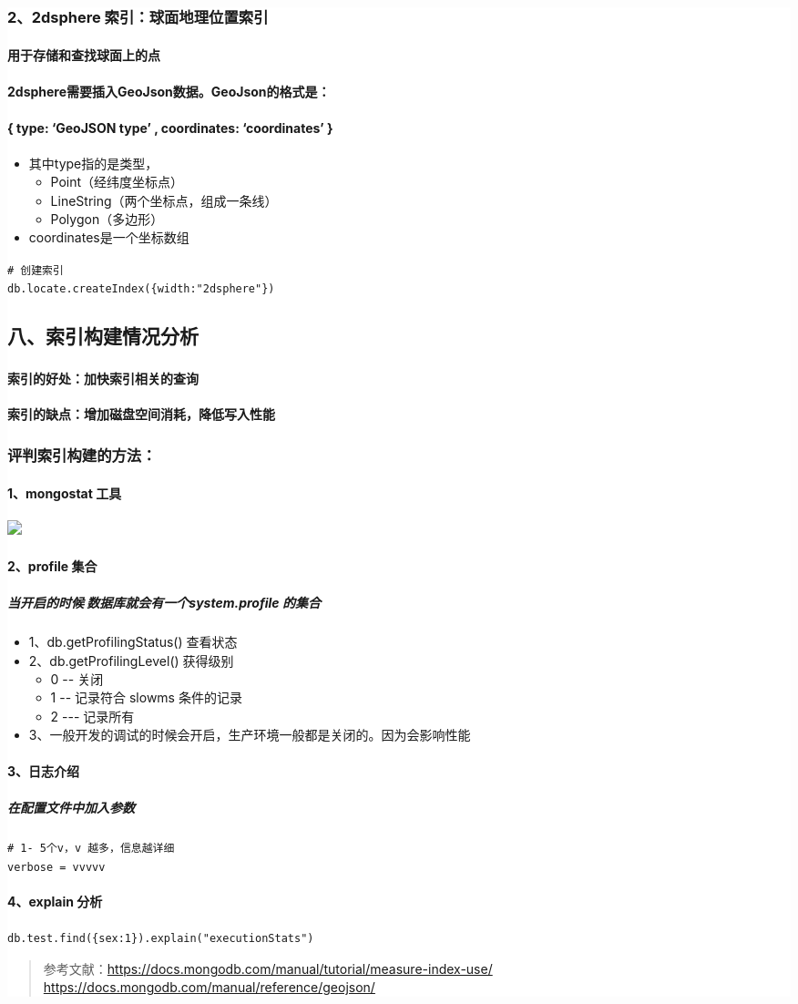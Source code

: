### 2、2dsphere 索引：球面地理位置索引
#### 用于存储和查找球面上的点 
#### 2dsphere需要插入GeoJson数据。GeoJson的格式是：
#### { type: ‘GeoJSON type’ , coordinates: ‘coordinates’ } 
+ 其中type指的是类型，
	+ Point（经纬度坐标点）
	+ LineString（两个坐标点，组成一条线）
	+ Polygon（多边形）
+ coordinates是一个坐标数组

```
# 创建索引
db.locate.createIndex({width:"2dsphere"})
```

## 八、索引构建情况分析
#### 索引的好处：加快索引相关的查询
#### 索引的缺点：增加磁盘空间消耗，降低写入性能

### 评判索引构建的方法：
#### 1、mongostat 工具
![](/upload/images/45127.png)
#### 2、profile 集合
##### 当开启的时候 数据库就会有一个system.profile 的集合
+ 1、db.getProfilingStatus() 查看状态
+ 2、db.getProfilingLevel() 获得级别
	+ 0 -- 关闭
	+ 1 -- 记录符合 slowms 条件的记录
	+ 2 --- 记录所有
+ 3、一般开发的调试的时候会开启，生产环境一般都是关闭的。因为会影响性能

#### 3、日志介绍
##### 在配置文件中加入参数
```
# 1- 5个v，v 越多，信息越详细
verbose = vvvvv
```
#### 4、explain 分析
```
db.test.find({sex:1}).explain("executionStats")
```

> 参考文献：https://docs.mongodb.com/manual/tutorial/measure-index-use/
> https://docs.mongodb.com/manual/reference/geojson/





